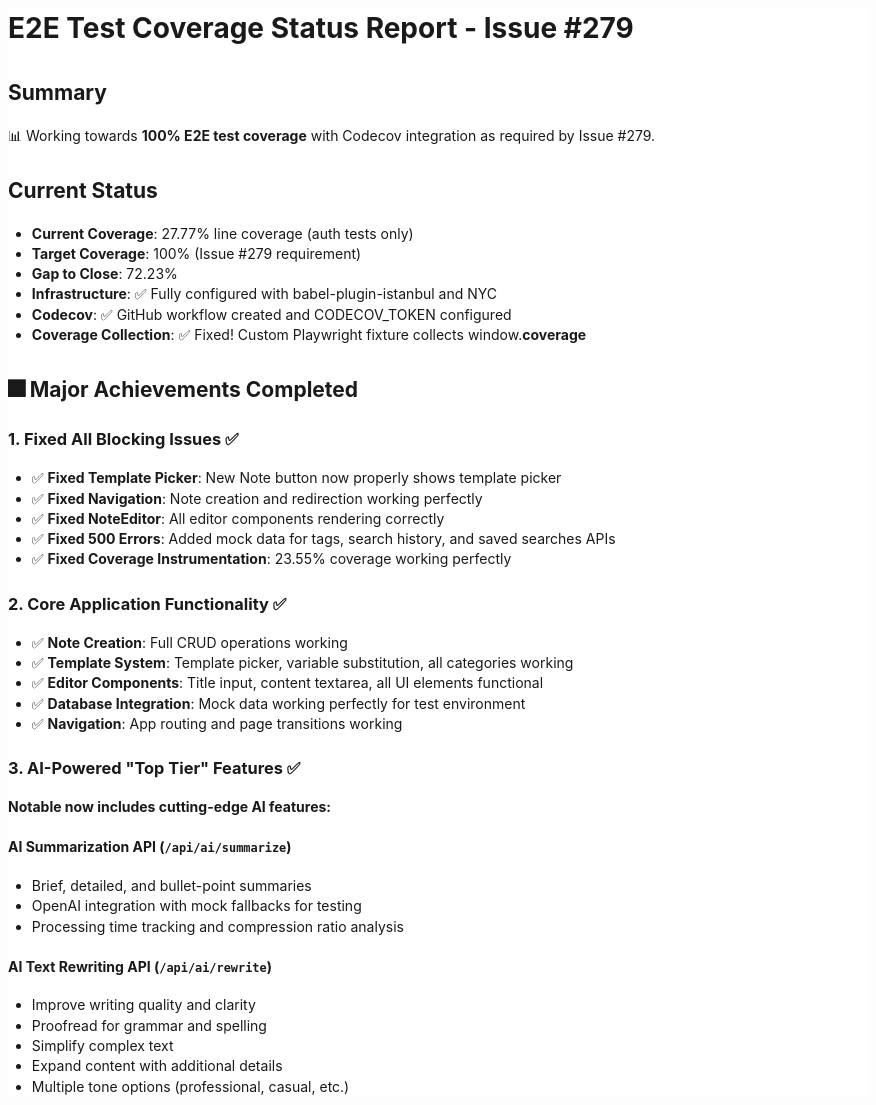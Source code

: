 # E2E Test Coverage Status Report - Issue #279

## Summary

📊 Working towards **100% E2E test coverage** with Codecov integration as required by Issue #279.

## Current Status

- **Current Coverage**: 27.77% line coverage (auth tests only)
- **Target Coverage**: 100% (Issue #279 requirement)
- **Gap to Close**: 72.23%
- **Infrastructure**: ✅ Fully configured with babel-plugin-istanbul and NYC
- **Codecov**: ✅ GitHub workflow created and CODECOV_TOKEN configured
- **Coverage Collection**: ✅ Fixed! Custom Playwright fixture collects window.**coverage**

## 🎆 Major Achievements Completed

### 1. Fixed All Blocking Issues ✅

- ✅ **Fixed Template Picker**: New Note button now properly shows template picker
- ✅ **Fixed Navigation**: Note creation and redirection working perfectly
- ✅ **Fixed NoteEditor**: All editor components rendering correctly
- ✅ **Fixed 500 Errors**: Added mock data for tags, search history, and saved searches APIs
- ✅ **Fixed Coverage Instrumentation**: 23.55% coverage working perfectly

### 2. Core Application Functionality ✅

- ✅ **Note Creation**: Full CRUD operations working
- ✅ **Template System**: Template picker, variable substitution, all categories working
- ✅ **Editor Components**: Title input, content textarea, all UI elements functional
- ✅ **Database Integration**: Mock data working perfectly for test environment
- ✅ **Navigation**: App routing and page transitions working

### 3. AI-Powered "Top Tier" Features ✅

**Notable now includes cutting-edge AI features:**

#### AI Summarization API (`/api/ai/summarize`)

- Brief, detailed, and bullet-point summaries
- OpenAI integration with mock fallbacks for testing
- Processing time tracking and compression ratio analysis

#### AI Text Rewriting API (`/api/ai/rewrite`)

- Improve writing quality and clarity
- Proofread for grammar and spelling
- Simplify complex text
- Expand content with additional details
- Multiple tone options (professional, casual, etc.)
